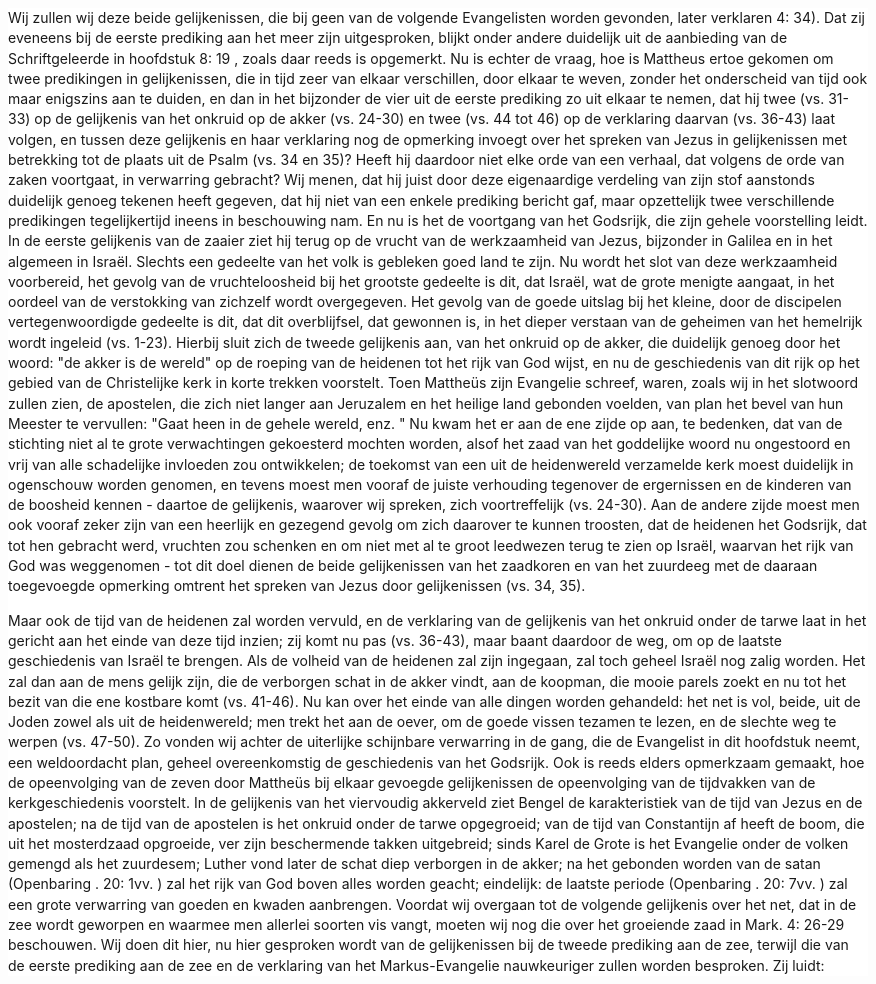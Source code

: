 Wij zullen wij deze beide gelijkenissen, die bij geen van de volgende Evangelisten worden gevonden, later verklaren 4: 34). Dat zij eveneens bij de eerste prediking aan het meer zijn uitgesproken, blijkt onder andere duidelijk uit de aanbieding van de Schriftgeleerde in hoofdstuk 8: 19 , zoals daar reeds is opgemerkt. Nu is echter de vraag, hoe is Mattheus ertoe gekomen om twee predikingen in gelijkenissen, die in tijd zeer van elkaar verschillen, door elkaar te weven, zonder het onderscheid van tijd ook maar enigszins aan te duiden, en dan in het bijzonder de vier uit de eerste prediking zo uit elkaar te nemen, dat hij twee (vs. 31-33) op de gelijkenis van het onkruid op de akker (vs. 24-30) en twee (vs. 44 tot 46) op de verklaring daarvan (vs. 36-43) laat volgen, en tussen deze gelijkenis en haar verklaring nog de opmerking invoegt over het spreken van Jezus in gelijkenissen met betrekking tot de plaats uit de Psalm (vs. 34 en 35)? Heeft hij daardoor niet elke orde van een verhaal, dat volgens de orde van zaken voortgaat, in verwarring gebracht? Wij menen, dat hij juist door deze eigenaardige verdeling van zijn stof aanstonds duidelijk genoeg tekenen heeft gegeven, dat hij niet van een enkele prediking bericht gaf, maar opzettelijk twee verschillende predikingen tegelijkertijd ineens in beschouwing nam. En nu is het de voortgang van het Godsrijk, die zijn gehele voorstelling leidt. In de eerste gelijkenis van de zaaier ziet hij terug op de vrucht van de werkzaamheid van Jezus, bijzonder in Galilea en in het algemeen in Israël. Slechts een gedeelte van het volk is gebleken goed land te zijn. Nu wordt het slot van deze werkzaamheid voorbereid, het gevolg van de vruchteloosheid bij het grootste gedeelte is dit, dat Israël, wat de grote menigte aangaat, in het oordeel van de verstokking van zichzelf wordt overgegeven. Het gevolg van de goede uitslag bij het kleine, door de discipelen vertegenwoordigde gedeelte is dit, dat dit overblijfsel, dat gewonnen is, in het dieper verstaan van de geheimen van het hemelrijk wordt ingeleid (vs. 1-23). Hierbij sluit zich de tweede gelijkenis aan, van het onkruid op de akker, die duidelijk genoeg door het woord: "de akker is de wereld" op de roeping van de heidenen tot het rijk van God wijst, en nu de geschiedenis van dit rijk op het gebied van de Christelijke kerk in korte trekken voorstelt. Toen Mattheüs zijn Evangelie schreef, waren, zoals wij in het slotwoord zullen zien, de apostelen, die zich niet langer aan Jeruzalem en het heilige land gebonden voelden, van plan het bevel van hun Meester te vervullen: "Gaat heen in de gehele wereld, enz. " Nu kwam het er aan de ene zijde op aan, te bedenken, dat van de stichting niet al te grote verwachtingen gekoesterd mochten worden, alsof het zaad van het goddelijke woord nu ongestoord en vrij van alle schadelijke invloeden zou ontwikkelen; de toekomst van een uit de heidenwereld verzamelde kerk moest duidelijk in ogenschouw worden genomen, en tevens moest men vooraf de juiste verhouding tegenover de ergernissen en de kinderen van de boosheid kennen - daartoe de gelijkenis, waarover wij spreken, zich voortreffelijk (vs. 24-30). Aan de andere zijde moest men ook vooraf zeker zijn van een heerlijk en gezegend gevolg om zich daarover te kunnen troosten, dat de heidenen het Godsrijk, dat tot hen gebracht werd, vruchten zou schenken en om niet met al te groot leedwezen terug te zien op Israël, waarvan het rijk van God was weggenomen - tot dit doel dienen de beide gelijkenissen van het zaadkoren en van het zuurdeeg met de daaraan toegevoegde opmerking omtrent het spreken van Jezus door gelijkenissen (vs. 34, 35).

Maar ook de tijd van de heidenen zal worden vervuld, en de verklaring van de gelijkenis van het onkruid onder de tarwe laat in het gericht aan het einde van deze tijd inzien; zij komt nu pas (vs. 36-43), maar baant daardoor de weg, om op de laatste geschiedenis van Israël te brengen. Als de volheid van de heidenen zal zijn ingegaan, zal toch geheel Israël nog zalig worden. Het zal dan aan de mens gelijk zijn, die de verborgen schat in de akker vindt, aan de koopman, die mooie parels zoekt en nu tot het bezit van die ene kostbare komt (vs. 41-46). Nu kan over het einde van alle dingen worden gehandeld: het net is vol, beide, uit de Joden zowel als uit de heidenwereld; men trekt het aan de oever, om de goede vissen tezamen te lezen, en de slechte weg te werpen (vs. 47-50). Zo vonden wij achter de uiterlijke schijnbare verwarring in de gang, die de Evangelist in dit hoofdstuk neemt, een weldoordacht plan, geheel overeenkomstig de geschiedenis van het Godsrijk. Ook is reeds elders opmerkzaam gemaakt, hoe de opeenvolging van de zeven door Mattheüs bij elkaar gevoegde gelijkenissen de opeenvolging van de tijdvakken van de kerkgeschiedenis voorstelt. In de gelijkenis van het viervoudig akkerveld ziet Bengel de karakteristiek van de tijd van Jezus en de apostelen; na de tijd van de apostelen is het onkruid onder de tarwe opgegroeid; van de tijd van Constantijn af heeft de boom, die uit het mosterdzaad opgroeide, ver zijn beschermende takken uitgebreid; sinds Karel de Grote is het Evangelie onder de volken gemengd als het zuurdesem; Luther vond later de schat diep verborgen in de akker; na het gebonden worden van de satan (Openbaring . 20: 1vv. ) zal het rijk van God boven alles worden geacht; eindelijk: de laatste periode (Openbaring . 20: 7vv. ) zal een grote verwarring van goeden en kwaden aanbrengen. Voordat wij overgaan tot de volgende gelijkenis over het net, dat in de zee wordt geworpen en waarmee men allerlei soorten vis vangt, moeten wij nog die over het groeiende zaad in Mark. 4: 26-29 beschouwen. Wij doen dit hier, nu hier gesproken wordt van de gelijkenissen bij de tweede prediking aan de zee, terwijl die van de eerste prediking aan de zee en de verklaring van het Markus-Evangelie nauwkeuriger zullen worden besproken. Zij luidt: 
